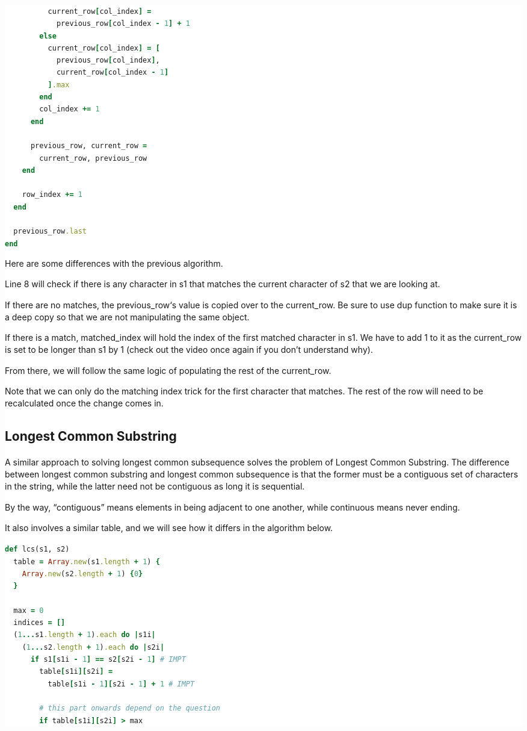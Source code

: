 ```ruby
          current_row[col_index] =
            previous_row[col_index - 1] + 1
        else
          current_row[col_index] = [
            previous_row[col_index],
            current_row[col_index - 1]
          ].max
        end
        col_index += 1
      end

      previous_row, current_row =
        current_row, previous_row
    end
    
    row_index += 1
  end
    
  previous_row.last
end
```

Here are some differences with the previous algorithm.

Line 8 will check if there is any character in s1 that matches the current character of s2 that we are looking at.

If there are no matches, the previous_row‘s value is copied over to the current_row. Be sure to use dup function to make sure it is a deep copy so that we are not manipulating the same object.

If there is a match, matched_index will hold the index of the first matched character in s1. We have to add 1 to it as the current_row is set to be longer than s1 by 1 (check out the video once again if you don’t understand why).

From there, we will follow the same logic of populating the rest of the current_row.

Note that we can only do the matching index trick for the first character that matches. The rest of the row will need to be recalculated once the change comes in.

## Longest Common Substring

A similar approach to solving longest common subsequence solves the problem of Longest Common Substring. The difference between longest common substring and longest common subsequence is that the former must be a contiguous set of characters in the string, while the latter need not be contiguous as long it is sequential.

By the way, “contiguous” means elements in being adjacent to one another, while continuous means never ending.

It also involves a similar table, and we will see how it differs in the algorithm below.

```ruby
def lcs(s1, s2)
  table = Array.new(s1.length + 1) {
    Array.new(s2.length + 1) {0}
  }

  max = 0
  indices = []
  (1...s1.length + 1).each do |s1i|
    (1...s2.length + 1).each do |s2i|
      if s1[s1i - 1] == s2[s2i - 1] # IMPT
        table[s1i][s2i] =
          table[s1i - 1][s2i - 1] + 1 # IMPT

        # this part onwards depend on the question
        if table[s1i][s2i] > max
```